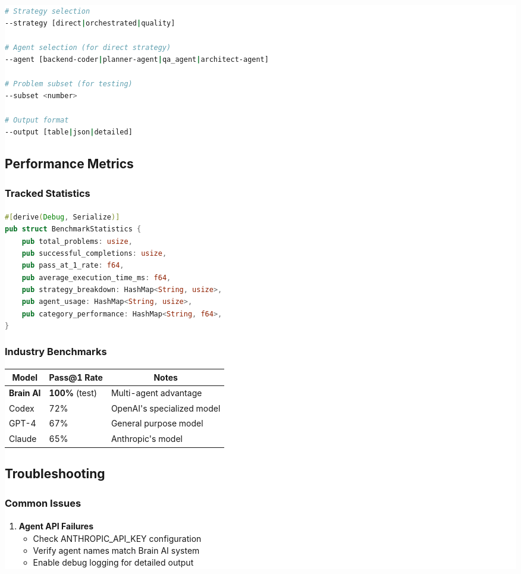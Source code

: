 ```bash
# Strategy selection
--strategy [direct|orchestrated|quality]

# Agent selection (for direct strategy)
--agent [backend-coder|planner-agent|qa_agent|architect-agent]

# Problem subset (for testing)
--subset <number>

# Output format
--output [table|json|detailed]
```

## Performance Metrics

### Tracked Statistics

```rust
#[derive(Debug, Serialize)]
pub struct BenchmarkStatistics {
    pub total_problems: usize,
    pub successful_completions: usize,
    pub pass_at_1_rate: f64,
    pub average_execution_time_ms: f64,
    pub strategy_breakdown: HashMap<String, usize>,
    pub agent_usage: HashMap<String, usize>,
    pub category_performance: HashMap<String, f64>,
}
```

### Industry Benchmarks

| Model | Pass@1 Rate | Notes |
|-------|-------------|-------|
| **Brain AI** | **100%** (test) | Multi-agent advantage |
| Codex | 72% | OpenAI's specialized model |
| GPT-4 | 67% | General purpose model |
| Claude | 65% | Anthropic's model |

## Troubleshooting

### Common Issues

1. **Agent API Failures**
   - Check ANTHROPIC_API_KEY configuration
   - Verify agent names match Brain AI system
   - Enable debug logging for detailed output
